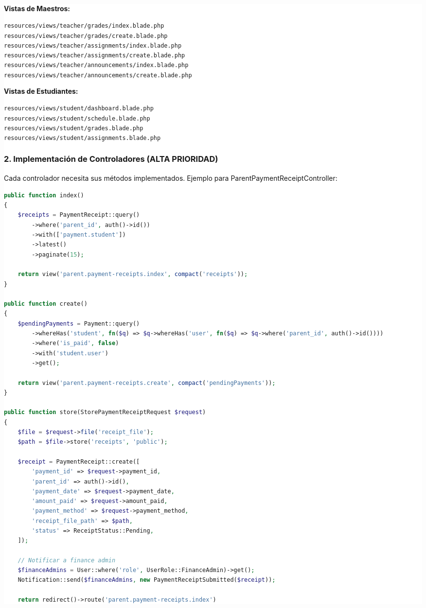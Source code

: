 **Vistas de Maestros:**
```bash
resources/views/teacher/grades/index.blade.php
resources/views/teacher/grades/create.blade.php
resources/views/teacher/assignments/index.blade.php
resources/views/teacher/assignments/create.blade.php
resources/views/teacher/announcements/index.blade.php
resources/views/teacher/announcements/create.blade.php
```

**Vistas de Estudiantes:**
```bash
resources/views/student/dashboard.blade.php
resources/views/student/schedule.blade.php
resources/views/student/grades.blade.php
resources/views/student/assignments.blade.php
```

### 2. Implementación de Controladores (ALTA PRIORIDAD)

Cada controlador necesita sus métodos implementados. Ejemplo para ParentPaymentReceiptController:

```php
public function index()
{
    $receipts = PaymentReceipt::query()
        ->where('parent_id', auth()->id())
        ->with(['payment.student'])
        ->latest()
        ->paginate(15);

    return view('parent.payment-receipts.index', compact('receipts'));
}

public function create()
{
    $pendingPayments = Payment::query()
        ->whereHas('student', fn($q) => $q->whereHas('user', fn($q) => $q->where('parent_id', auth()->id())))
        ->where('is_paid', false)
        ->with('student.user')
        ->get();

    return view('parent.payment-receipts.create', compact('pendingPayments'));
}

public function store(StorePaymentReceiptRequest $request)
{
    $file = $request->file('receipt_file');
    $path = $file->store('receipts', 'public');

    $receipt = PaymentReceipt::create([
        'payment_id' => $request->payment_id,
        'parent_id' => auth()->id(),
        'payment_date' => $request->payment_date,
        'amount_paid' => $request->amount_paid,
        'payment_method' => $request->payment_method,
        'receipt_file_path' => $path,
        'status' => ReceiptStatus::Pending,
    ]);

    // Notificar a finance admin
    $financeAdmins = User::where('role', UserRole::FinanceAdmin)->get();
    Notification::send($financeAdmins, new PaymentReceiptSubmitted($receipt));

    return redirect()->route('parent.payment-receipts.index')
```